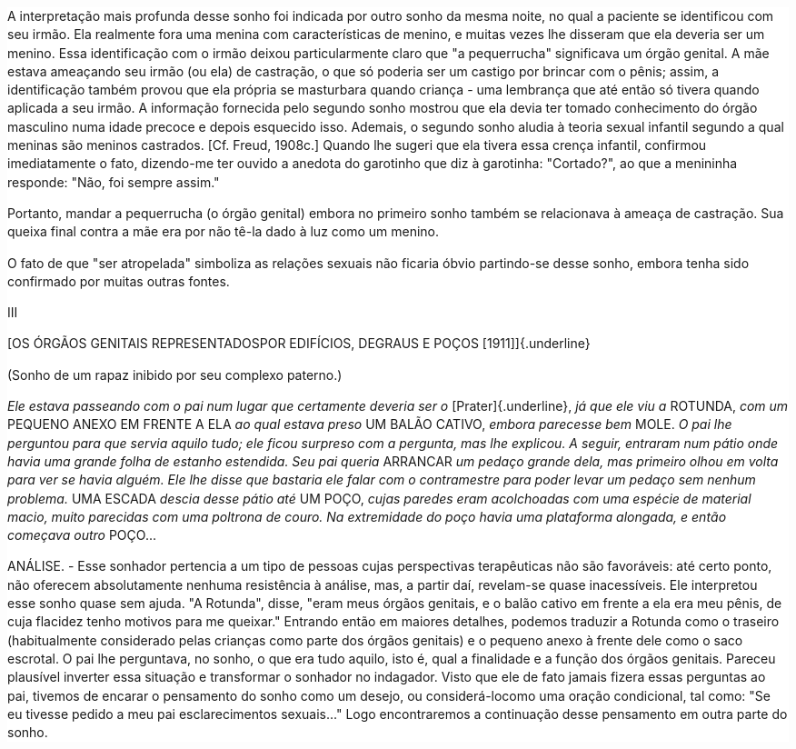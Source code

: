 A interpretação mais profunda desse sonho foi indicada por outro sonho
da mesma noite, no qual a paciente se identificou com seu irmão. Ela
realmente fora uma menina com características de menino, e muitas vezes
lhe disseram que ela deveria ser um menino. Essa identificação com o
irmão deixou particularmente claro que "a pequerrucha" significava um
órgão genital. A mãe estava ameaçando seu irmão (ou ela) de castração, o
que só poderia ser um castigo por brincar com o pênis; assim, a
identificação também provou que ela própria se masturbara quando
criança - uma lembrança que até então só tivera quando aplicada a seu
irmão. A informação fornecida pelo segundo sonho mostrou que ela devia
ter tomado conhecimento do órgão masculino numa idade precoce e depois
esquecido isso. Ademais, o segundo sonho aludia à teoria sexual infantil
segundo a qual meninas são meninos castrados. \[Cf. Freud, 1908c.\]
Quando lhe sugeri que ela tivera essa crença infantil, confirmou
imediatamente o fato, dizendo-me ter ouvido a anedota do garotinho que
diz à garotinha: "Cortado?", ao que a menininha responde: "Não, foi
sempre assim."

Portanto, mandar a pequerrucha (o órgão genital) embora no primeiro
sonho também se relacionava à ameaça de castração. Sua queixa final
contra a mãe era por não tê-la dado à luz como um menino.

O fato de que "ser atropelada" simboliza as relações sexuais não ficaria
óbvio partindo-se desse sonho, embora tenha sido confirmado por muitas
outras fontes.

III

[OS ÓRGÃOS GENITAIS REPRESENTADOSPOR EDIFÍCIOS, DEGRAUS E POÇOS
\[1911\]]{.underline}

(Sonho de um rapaz inibido por seu complexo paterno.)

*Ele estava passeando com o pai num lugar que certamente deveria ser o*
[Prater]{.underline}, *já que ele viu a* ROTUNDA, *com um* PEQUENO ANEXO
EM FRENTE A ELA *ao qual estava preso* UM BALÃO CATIVO, *embora
parecesse bem* MOLE. *O pai lhe perguntou para que servia aquilo tudo;
ele ficou surpreso com a pergunta, mas lhe explicou. A seguir, entraram
num pátio onde havia uma grande folha de estanho estendida. Seu pai
queria* ARRANCAR *um pedaço grande dela, mas primeiro olhou em volta
para ver se havia alguém. Ele lhe disse que bastaria ele falar com o
contramestre para poder levar um pedaço sem nenhum problema.* UMA ESCADA
*descia desse pátio até* UM POÇO, *cujas paredes eram acolchoadas com
uma espécie de material macio, muito parecidas com uma poltrona de
couro. Na extremidade do poço havia uma plataforma alongada, e então
começava outro* POÇO...

ANÁLISE. - Esse sonhador pertencia a um tipo de pessoas cujas
perspectivas terapêuticas não são favoráveis: até certo ponto, não
oferecem absolutamente nenhuma resistência à análise, mas, a partir daí,
revelam-se quase inacessíveis. Ele interpretou esse sonho quase sem
ajuda. "A Rotunda", disse, "eram meus órgãos genitais, e o balão cativo
em frente a ela era meu pênis, de cuja flacidez tenho motivos para me
queixar." Entrando então em maiores detalhes, podemos traduzir a Rotunda
como o traseiro (habitualmente considerado pelas crianças como parte dos
órgãos genitais) e o pequeno anexo à frente dele como o saco escrotal. O
pai lhe perguntava, no sonho, o que era tudo aquilo, isto é, qual a
finalidade e a função dos órgãos genitais. Pareceu plausível inverter
essa situação e transformar o sonhador no indagador. Visto que ele de
fato jamais fizera essas perguntas ao pai, tivemos de encarar o
pensamento do sonho como um desejo, ou considerá-locomo uma oração
condicional, tal como: "Se eu tivesse pedido a meu pai esclarecimentos
sexuais..." Logo encontraremos a continuação desse pensamento em outra
parte do sonho.
